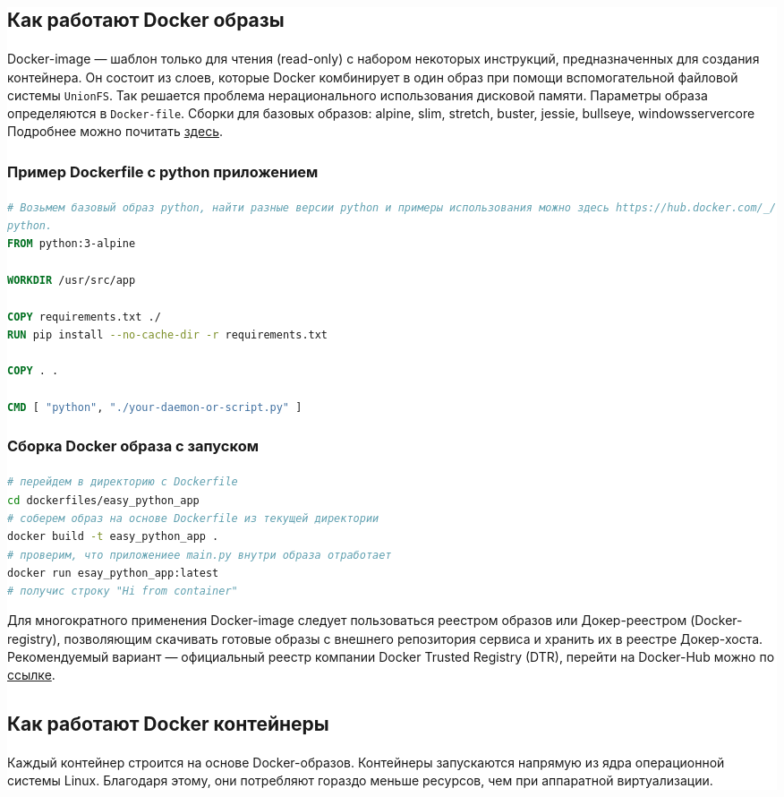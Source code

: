## Как работают Docker образы

Docker-image — шаблон только для чтения (read-only) с набором некоторых инструкций, предназначенных для создания контейнера. Он состоит из слоев, которые Docker комбинирует в один образ при помощи вспомогательной файловой системы `UnionFS`. Так решается проблема нерационального использования дисковой памяти. Параметры образа определяются в `Docker-file`.
Сборки для базовых образов: alpine, slim, stretch, buster, jessie, bullseye, windowsservercore
Подробнее можно почитать [здесь](https://medium.com/swlh/alpine-slim-stretch-buster-jessie-bullseye-bookworm-what-are-the-differences-in-docker-62171ed4531d).

### Пример Dockerfile с python приложением
```dockerfile
# Возьмем базовый образ python, найти разные версии python и примеры использования можно здесь https://hub.docker.com/_/python.
FROM python:3-alpine

WORKDIR /usr/src/app

COPY requirements.txt ./
RUN pip install --no-cache-dir -r requirements.txt

COPY . .

CMD [ "python", "./your-daemon-or-script.py" ]
```

### Сборка Docker образа с запуском
```bash
# перейдем в директорию с Dockerfile
cd dockerfiles/easy_python_app
# соберем образ на основе Dockerfile из текущей директории
docker build -t easy_python_app . 
# проверим, что приложениее main.py внутри образа отработает
docker run esay_python_app:latest
# получис строку "Hi from container"


```





Для многократного применения Docker-image следует пользоваться реестром образов или Докер-реестром (Docker-registry), позволяющим скачивать готовые образы с внешнего репозитория сервиса и хранить их в реестре Докер-хоста. Рекомендуемый вариант — официальный реестр компании Docker Trusted Registry (DTR), перейти на Docker-Hub можно по [ссылке](https://hub.docker.com/).
## Как работают Docker контейнеры

Каждый контейнер строится на основе Docker-образов. Контейнеры запускаются напрямую из ядра операционной системы Linux. Благодаря этому, они потребляют гораздо меньше ресурсов, чем при аппаратной виртуализации.
